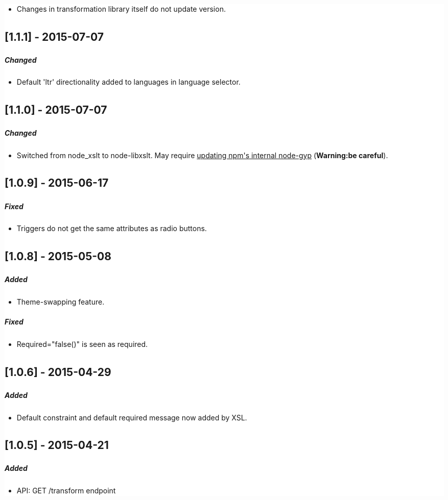 -   Changes in transformation library itself do not update version.

## [1.1.1] - 2015-07-07

##### Changed

-   Default 'ltr' directionality added to languages in language selector.

## [1.1.0] - 2015-07-07

##### Changed

-   Switched from node_xslt to node-libxslt. May require [updating npm's internal node-gyp](https://github.com/TooTallNate/node-gyp/wiki/Updating-npm's-bundled-node-gyp) (**Warning:be careful**).

## [1.0.9] - 2015-06-17

##### Fixed

-   Triggers do not get the same attributes as radio buttons.

## [1.0.8] - 2015-05-08

##### Added

-   Theme-swapping feature.

##### Fixed

-   Required="false()" is seen as required.

## [1.0.6] - 2015-04-29

##### Added

-   Default constraint and default required message now added by XSL.

## [1.0.5] - 2015-04-21

##### Added

-   API: GET /transform endpoint
